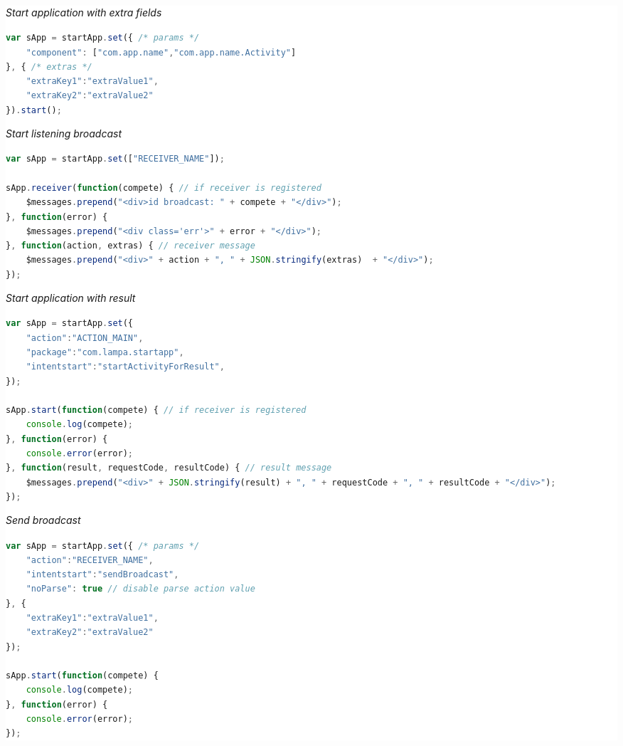 
_Start application with extra fields_

```js
var sApp = startApp.set({ /* params */
	"component": ["com.app.name","com.app.name.Activity"]
}, { /* extras */
	"extraKey1":"extraValue1",
	"extraKey2":"extraValue2"
}).start();
```

_Start listening broadcast_

```js
var sApp = startApp.set(["RECEIVER_NAME"]);

sApp.receiver(function(compete) { // if receiver is registered
	$messages.prepend("<div>id broadcast: " + compete + "</div>");
}, function(error) {
	$messages.prepend("<div class='err'>" + error + "</div>");
}, function(action, extras) { // receiver message
	$messages.prepend("<div>" + action + ", " + JSON.stringify(extras)  + "</div>");
});
``````

_Start application with result_

```js
var sApp = startApp.set({
	"action":"ACTION_MAIN",
	"package":"com.lampa.startapp",
	"intentstart":"startActivityForResult",
});

sApp.start(function(compete) { // if receiver is registered
	console.log(compete);
}, function(error) {
	console.error(error);
}, function(result, requestCode, resultCode) { // result message
	$messages.prepend("<div>" + JSON.stringify(result) + ", " + requestCode + ", " + resultCode + "</div>");
});
```

_Send broadcast_
```js
var sApp = startApp.set({ /* params */
	"action":"RECEIVER_NAME",
	"intentstart":"sendBroadcast",
	"noParse": true // disable parse action value
}, {
	"extraKey1":"extraValue1",
	"extraKey2":"extraValue2"
});

sApp.start(function(compete) {
	console.log(compete);
}, function(error) {
	console.error(error);
});
```
